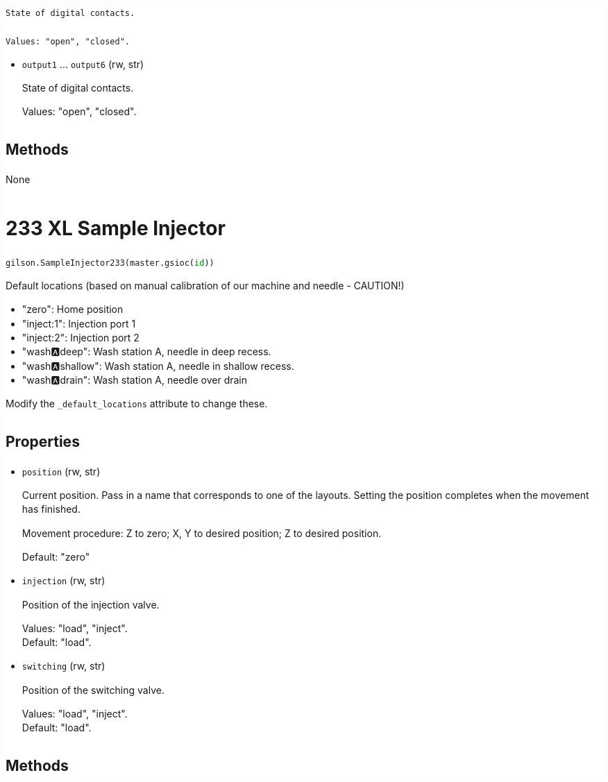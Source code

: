 	State of digital contacts.

	Values: "open", "closed".

 *	`output1` ... `output6` (rw, str)

	State of digital contacts.

	Values: "open", "closed".


Methods
-------

None


233 XL Sample Injector
======================

```python
gilson.SampleInjector233(master.gsioc(id))
```

Default locations (based on manual calibration of our machine and needle - CAUTION!)
 * "zero": Home position
 * "inject:1": Injection port 1
 * "inject:2": Injection port 2
 * "wash:a:deep": Wash station A, needle in deep recess.
 * "wash:a:shallow": Wash station A, needle in shallow recess.
 * "wash:a:drain": Wash station A, needle over drain

Modify the `_default_locations` attribute to change these.

Properties
----------

 *	`position` (rw, str)

	Current position. Pass in a name that corresponds to one of the layouts.
	Setting the position completes when the movement has finished.

	Movement procedure: Z to zero; X, Y to desired position; Z to desired position.

	Default: "zero"

 *	`injection` (rw, str)

	Position of the injection valve.

	Values: "load", "inject".  
	Default: "load".

 *	`switching` (rw, str)

	Position of the switching valve.

	Values: "load", "inject".  
	Default: "load".

Methods
-------
